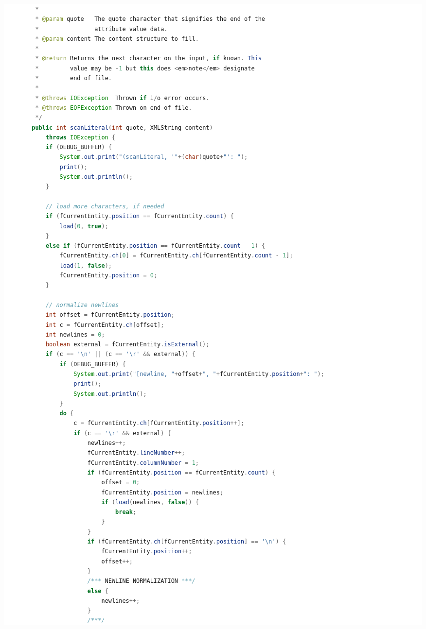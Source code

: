 ```java
         *
         * @param quote   The quote character that signifies the end of the
         *                attribute value data.
         * @param content The content structure to fill.
         *
         * @return Returns the next character on the input, if known. This
         *         value may be -1 but this does <em>note</em> designate
         *         end of file.
         *
         * @throws IOException  Thrown if i/o error occurs.
         * @throws EOFException Thrown on end of file.
         */
        public int scanLiteral(int quote, XMLString content)
            throws IOException {
            if (DEBUG_BUFFER) {
                System.out.print("(scanLiteral, '"+(char)quote+"': ");
                print();
                System.out.println();
            }

            // load more characters, if needed
            if (fCurrentEntity.position == fCurrentEntity.count) {
                load(0, true);
            }
            else if (fCurrentEntity.position == fCurrentEntity.count - 1) {
                fCurrentEntity.ch[0] = fCurrentEntity.ch[fCurrentEntity.count - 1];
                load(1, false);
                fCurrentEntity.position = 0;
            }

            // normalize newlines
            int offset = fCurrentEntity.position;
            int c = fCurrentEntity.ch[offset];
            int newlines = 0;
            boolean external = fCurrentEntity.isExternal();
            if (c == '\n' || (c == '\r' && external)) {
                if (DEBUG_BUFFER) {
                    System.out.print("[newline, "+offset+", "+fCurrentEntity.position+": ");
                    print();
                    System.out.println();
                }
                do {
                    c = fCurrentEntity.ch[fCurrentEntity.position++];
                    if (c == '\r' && external) {
                        newlines++;
                        fCurrentEntity.lineNumber++;
                        fCurrentEntity.columnNumber = 1;
                        if (fCurrentEntity.position == fCurrentEntity.count) {
                            offset = 0;
                            fCurrentEntity.position = newlines;
                            if (load(newlines, false)) {
                                break;
                            }
                        }
                        if (fCurrentEntity.ch[fCurrentEntity.position] == '\n') {
                            fCurrentEntity.position++;
                            offset++;
                        }
                        /*** NEWLINE NORMALIZATION ***/
                        else {
                            newlines++;
                        }
                        /***/
```